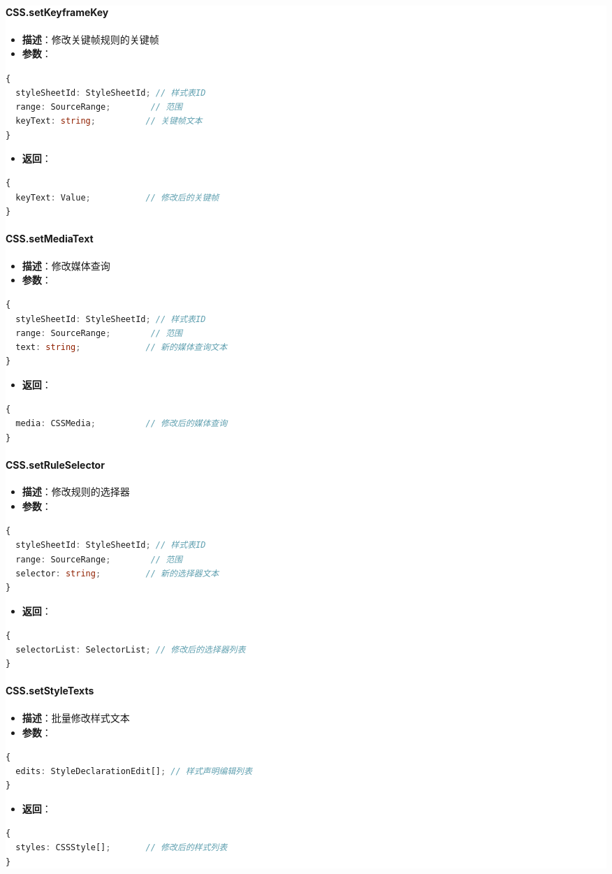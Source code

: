 #### CSS.setKeyframeKey
- **描述**：修改关键帧规则的关键帧
- **参数**：
```typescript
{
  styleSheetId: StyleSheetId; // 样式表ID
  range: SourceRange;        // 范围
  keyText: string;          // 关键帧文本
}
```
- **返回**：
```typescript
{
  keyText: Value;           // 修改后的关键帧
}
```

#### CSS.setMediaText
- **描述**：修改媒体查询
- **参数**：
```typescript
{
  styleSheetId: StyleSheetId; // 样式表ID
  range: SourceRange;        // 范围
  text: string;             // 新的媒体查询文本
}
```
- **返回**：
```typescript
{
  media: CSSMedia;          // 修改后的媒体查询
}
```

#### CSS.setRuleSelector
- **描述**：修改规则的选择器
- **参数**：
```typescript
{
  styleSheetId: StyleSheetId; // 样式表ID
  range: SourceRange;        // 范围
  selector: string;         // 新的选择器文本
}
```
- **返回**：
```typescript
{
  selectorList: SelectorList; // 修改后的选择器列表
}
```

#### CSS.setStyleTexts
- **描述**：批量修改样式文本
- **参数**：
```typescript
{
  edits: StyleDeclarationEdit[]; // 样式声明编辑列表
}
```
- **返回**：
```typescript
{
  styles: CSSStyle[];       // 修改后的样式列表
}
```
